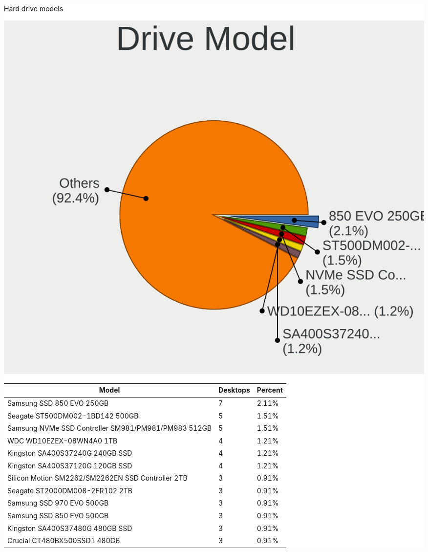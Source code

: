 Hard drive models

![Drive Model](./images/pie_chart/drive_model.svg)


| Model                                                             | Desktops | Percent |
|-------------------------------------------------------------------|----------|---------|
| Samsung SSD 850 EVO 250GB                                         | 7        | 2.11%   |
| Seagate ST500DM002-1BD142 500GB                                   | 5        | 1.51%   |
| Samsung NVMe SSD Controller SM981/PM981/PM983 512GB               | 5        | 1.51%   |
| WDC WD10EZEX-08WN4A0 1TB                                          | 4        | 1.21%   |
| Kingston SA400S37240G 240GB SSD                                   | 4        | 1.21%   |
| Kingston SA400S37120G 120GB SSD                                   | 4        | 1.21%   |
| Silicon Motion SM2262/SM2262EN SSD Controller 2TB                 | 3        | 0.91%   |
| Seagate ST2000DM008-2FR102 2TB                                    | 3        | 0.91%   |
| Samsung SSD 970 EVO 500GB                                         | 3        | 0.91%   |
| Samsung SSD 850 EVO 500GB                                         | 3        | 0.91%   |
| Kingston SA400S37480G 480GB SSD                                   | 3        | 0.91%   |
| Crucial CT480BX500SSD1 480GB                                      | 3        | 0.91%   |